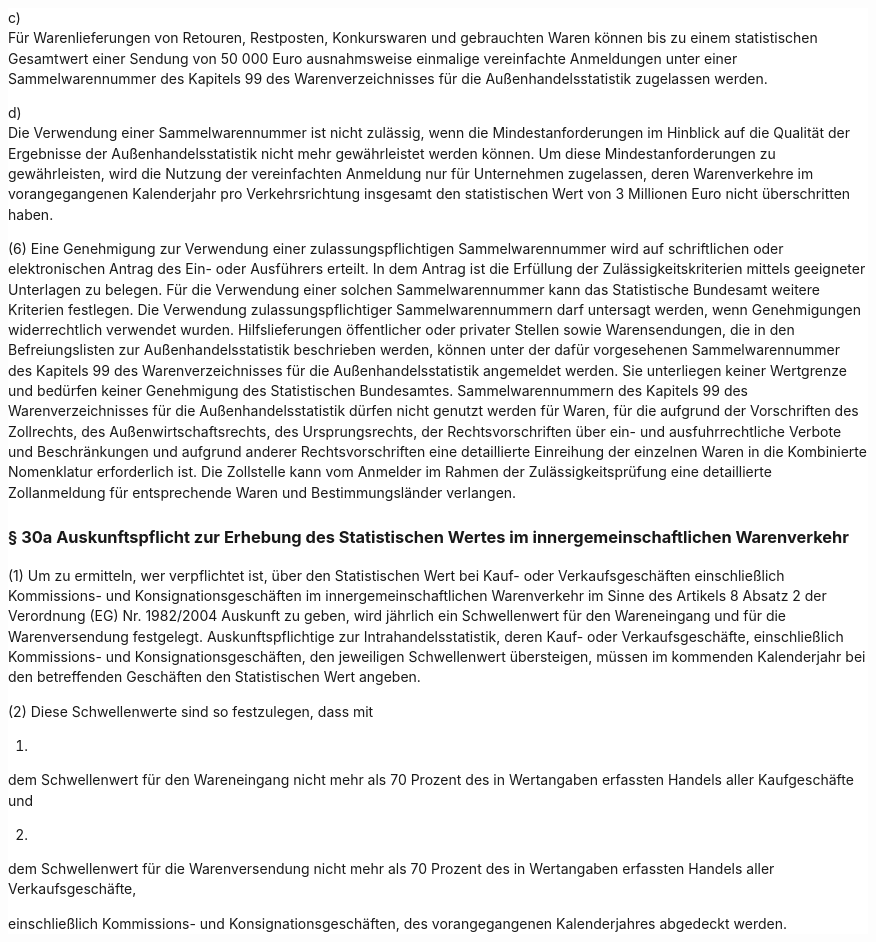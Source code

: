 c)  
Für Warenlieferungen von Retouren, Restposten, Konkurswaren und gebrauchten Waren können bis zu einem statistischen Gesamtwert einer Sendung von 50 000 Euro ausnahmsweise einmalige vereinfachte Anmeldungen unter einer Sammelwarennummer des Kapitels 99 des Warenverzeichnisses für die Außenhandelsstatistik zugelassen werden.

d)  
Die Verwendung einer Sammelwarennummer ist nicht zulässig, wenn die Mindestanforderungen im Hinblick auf die Qualität der Ergebnisse der Außenhandelsstatistik nicht mehr gewährleistet werden können. Um diese Mindestanforderungen zu gewährleisten, wird die Nutzung der vereinfachten Anmeldung nur für Unternehmen zugelassen, deren Warenverkehre im vorangegangenen Kalenderjahr pro Verkehrsrichtung insgesamt den statistischen Wert von 3 Millionen Euro nicht überschritten haben.

(6) Eine Genehmigung zur Verwendung einer zulassungspflichtigen Sammelwarennummer wird auf schriftlichen oder elektronischen Antrag des Ein- oder Ausführers erteilt. In dem Antrag ist die Erfüllung der Zulässigkeitskriterien mittels geeigneter Unterlagen zu belegen. Für die Verwendung einer solchen Sammelwarennummer kann das Statistische Bundesamt weitere Kriterien festlegen. Die Verwendung zulassungspflichtiger Sammelwarennummern darf untersagt werden, wenn Genehmigungen widerrechtlich verwendet wurden. Hilfslieferungen öffentlicher oder privater Stellen sowie Warensendungen, die in den Befreiungslisten zur Außenhandelsstatistik beschrieben werden, können unter der dafür vorgesehenen Sammelwarennummer des Kapitels 99 des Warenverzeichnisses für die Außenhandelsstatistik angemeldet werden. Sie unterliegen keiner Wertgrenze und bedürfen keiner Genehmigung des Statistischen Bundesamtes. Sammelwarennummern des Kapitels 99 des Warenverzeichnisses für die Außenhandelsstatistik dürfen nicht genutzt werden für Waren, für die aufgrund der Vorschriften des Zollrechts, des Außenwirtschaftsrechts, des Ursprungsrechts, der Rechtsvorschriften über ein- und ausfuhrrechtliche Verbote und Beschränkungen und aufgrund anderer Rechtsvorschriften eine detaillierte Einreihung der einzelnen Waren in die Kombinierte Nomenklatur erforderlich ist. Die Zollstelle kann vom Anmelder im Rahmen der Zulässigkeitsprüfung eine detaillierte Zollanmeldung für entsprechende Waren und Bestimmungsländer verlangen.

### § 30a Auskunftspflicht zur Erhebung des Statistischen Wertes im innergemeinschaftlichen Warenverkehr

(1) Um zu ermitteln, wer verpflichtet ist, über den Statistischen Wert bei Kauf- oder Verkaufsgeschäften einschließlich Kommissions- und Konsignationsgeschäften im innergemeinschaftlichen Warenverkehr im Sinne des Artikels 8 Absatz 2 der Verordnung (EG) Nr. 1982/2004 Auskunft zu geben, wird jährlich ein Schwellenwert für den Wareneingang und für die Warenversendung festgelegt. Auskunftspflichtige zur Intrahandelsstatistik, deren Kauf- oder Verkaufsgeschäfte, einschließlich Kommissions- und Konsignationsgeschäften, den jeweiligen Schwellenwert übersteigen, müssen im kommenden Kalenderjahr bei den betreffenden Geschäften den Statistischen Wert angeben.

(2) Diese Schwellenwerte sind so festzulegen, dass mit

1.  
dem Schwellenwert für den Wareneingang nicht mehr als 70 Prozent des in Wertangaben erfassten Handels aller Kaufgeschäfte und

2.  
dem Schwellenwert für die Warenversendung nicht mehr als 70 Prozent des in Wertangaben erfassten Handels aller Verkaufsgeschäfte,

einschließlich Kommissions- und Konsignationsgeschäften, des vorangegangenen Kalenderjahres abgedeckt werden.
